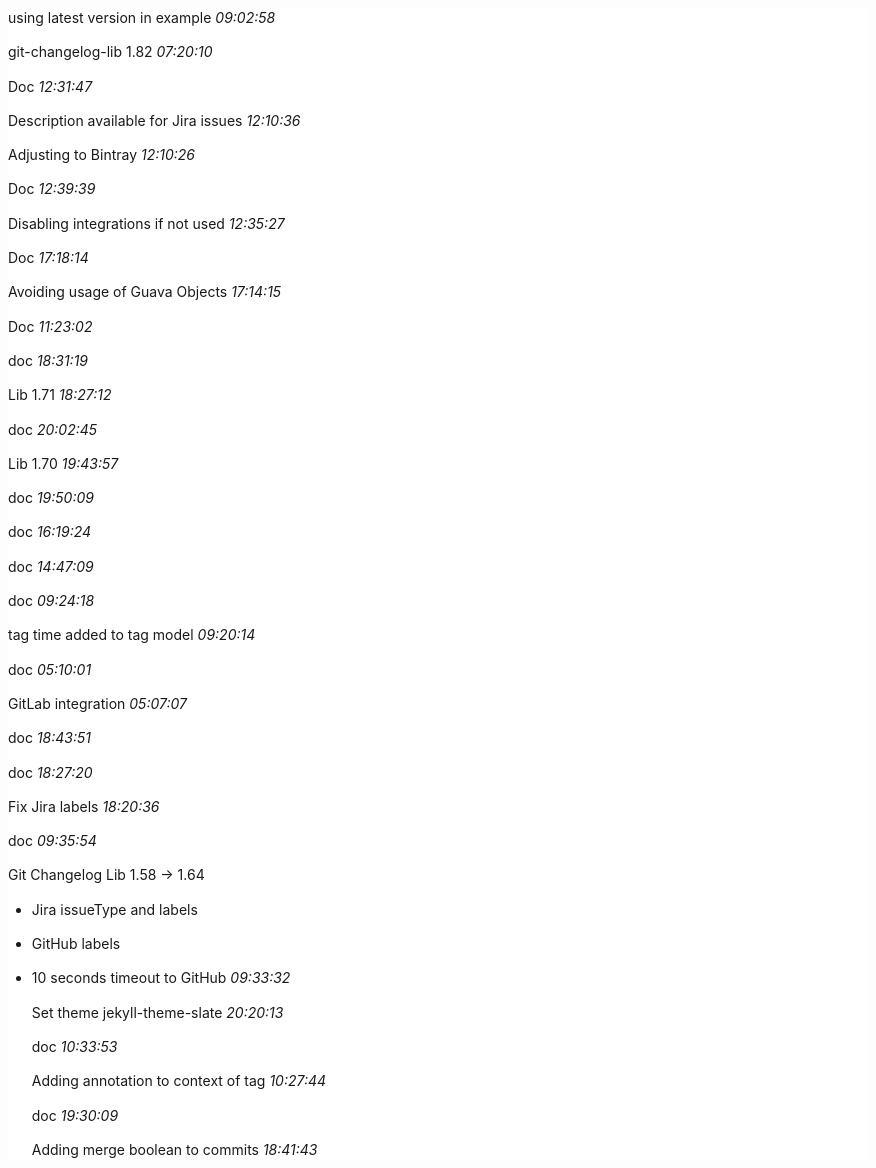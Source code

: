    using latest version in example *09:02:58*

   git-changelog-lib 1.82 *07:20:10*

   Doc *12:31:47*

   Description available for Jira issues *12:10:36*

   Adjusting to Bintray *12:10:26*

   Doc *12:39:39*

   Disabling integrations if not used *12:35:27*

   Doc *17:18:14*

   Avoiding usage of Guava Objects *17:14:15*

   Doc *11:23:02*

   doc *18:31:19*

   Lib 1.71 *18:27:12*

   doc *20:02:45*

   Lib 1.70 *19:43:57*

   doc *19:50:09*

   doc *16:19:24*

   doc *14:47:09*

   doc *09:24:18*

   tag time added to tag model *09:20:14*

   doc *05:10:01*

   GitLab integration *05:07:07*

   doc *18:43:51*

   doc *18:27:20*

   Fix Jira labels *18:20:36*

   doc *09:35:54*

   Git Changelog Lib 1.58 -> 1.64

 * Jira issueType and labels
 * GitHub labels
 * 10 seconds timeout to GitHub *09:33:32*

   Set theme jekyll-theme-slate *20:20:13*

   doc *10:33:53*

   Adding annotation to context of tag *10:27:44*

   doc *19:30:09*

   Adding merge boolean to commits *18:41:43*
